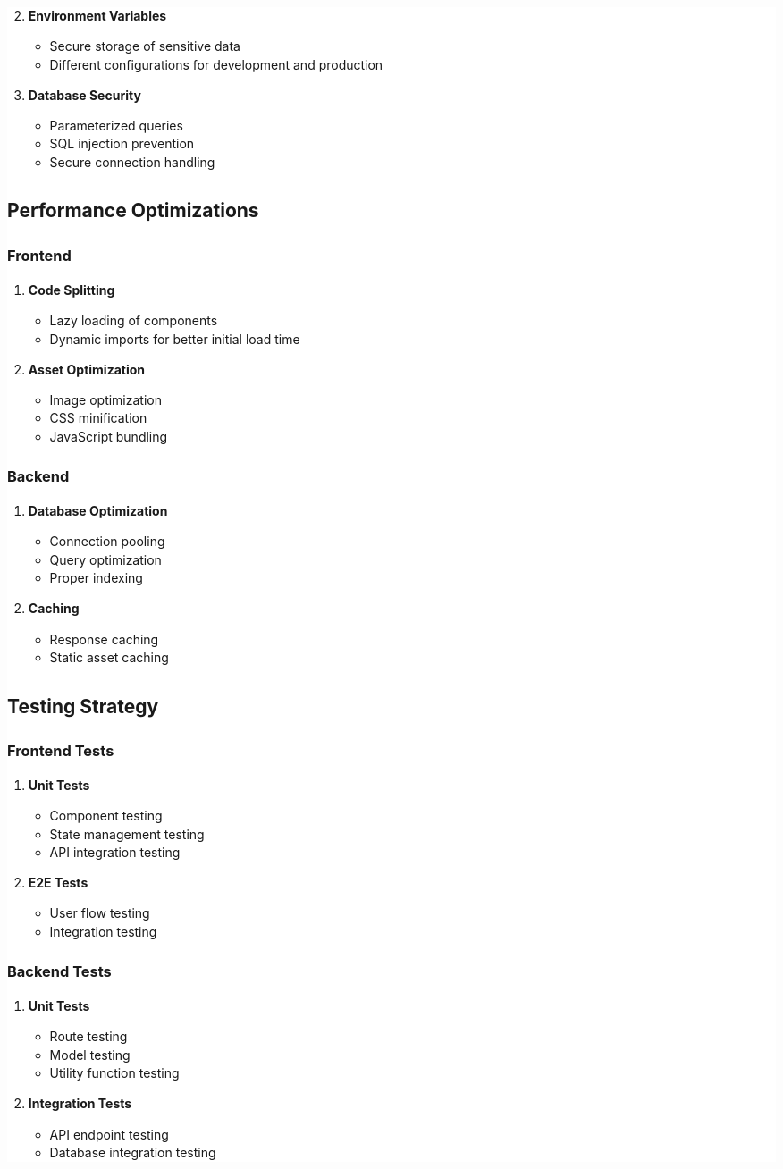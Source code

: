 2. **Environment Variables**
   - Secure storage of sensitive data
   - Different configurations for development and production

3. **Database Security**
   - Parameterized queries
   - SQL injection prevention
   - Secure connection handling

## Performance Optimizations

### Frontend
1. **Code Splitting**
   - Lazy loading of components
   - Dynamic imports for better initial load time

2. **Asset Optimization**
   - Image optimization
   - CSS minification
   - JavaScript bundling

### Backend
1. **Database Optimization**
   - Connection pooling
   - Query optimization
   - Proper indexing

2. **Caching**
   - Response caching
   - Static asset caching

## Testing Strategy

### Frontend Tests
1. **Unit Tests**
   - Component testing
   - State management testing
   - API integration testing

2. **E2E Tests**
   - User flow testing
   - Integration testing

### Backend Tests
1. **Unit Tests**
   - Route testing
   - Model testing
   - Utility function testing

2. **Integration Tests**
   - API endpoint testing
   - Database integration testing
